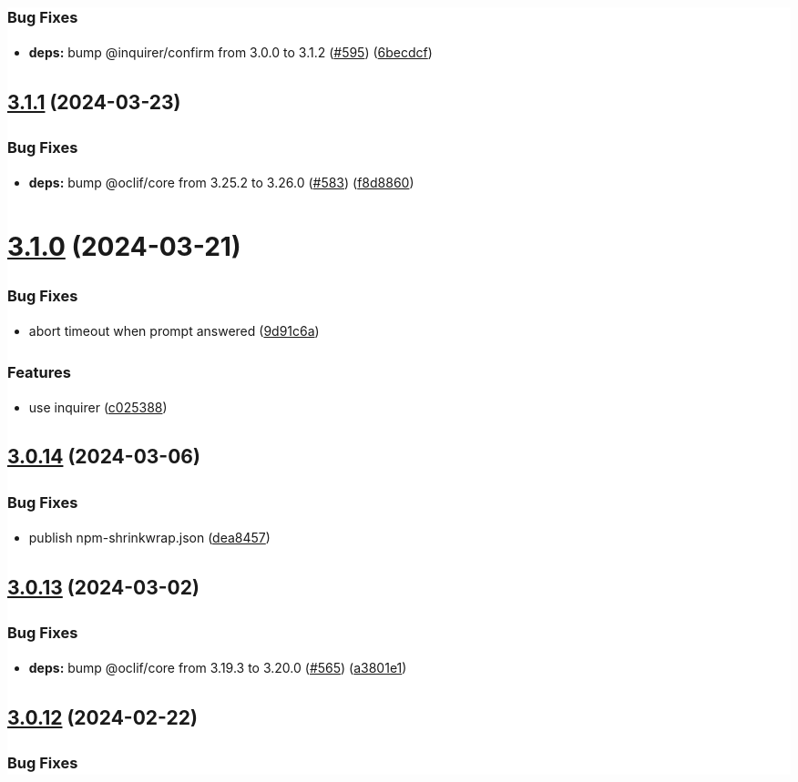 ### Bug Fixes

- **deps:** bump @inquirer/confirm from 3.0.0 to 3.1.2 ([#595](https://github.com/oclif/plugin-not-found/issues/595)) ([6becdcf](https://github.com/oclif/plugin-not-found/commit/6becdcffb54f4aad7ffcc8262b2deae28279b87b))

## [3.1.1](https://github.com/oclif/plugin-not-found/compare/3.1.0...3.1.1) (2024-03-23)

### Bug Fixes

- **deps:** bump @oclif/core from 3.25.2 to 3.26.0 ([#583](https://github.com/oclif/plugin-not-found/issues/583)) ([f8d8860](https://github.com/oclif/plugin-not-found/commit/f8d8860d240e73df22a077a1ffdfa2f2096a67dd))

# [3.1.0](https://github.com/oclif/plugin-not-found/compare/3.0.14...3.1.0) (2024-03-21)

### Bug Fixes

- abort timeout when prompt answered ([9d91c6a](https://github.com/oclif/plugin-not-found/commit/9d91c6adc49daf8de311dd11771fa7cb446f4ad7))

### Features

- use inquirer ([c025388](https://github.com/oclif/plugin-not-found/commit/c025388f971df847a6a1e1c0e054ad2e7d6abad0))

## [3.0.14](https://github.com/oclif/plugin-not-found/compare/3.0.13...3.0.14) (2024-03-06)

### Bug Fixes

- publish npm-shrinkwrap.json ([dea8457](https://github.com/oclif/plugin-not-found/commit/dea8457598b129ebcf9281cc0d5c6f0bbcf70ee0))

## [3.0.13](https://github.com/oclif/plugin-not-found/compare/3.0.12...3.0.13) (2024-03-02)

### Bug Fixes

- **deps:** bump @oclif/core from 3.19.3 to 3.20.0 ([#565](https://github.com/oclif/plugin-not-found/issues/565)) ([a3801e1](https://github.com/oclif/plugin-not-found/commit/a3801e12983ca2f54c281182c2263aba78f64edf))

## [3.0.12](https://github.com/oclif/plugin-not-found/compare/3.0.11...3.0.12) (2024-02-22)

### Bug Fixes
